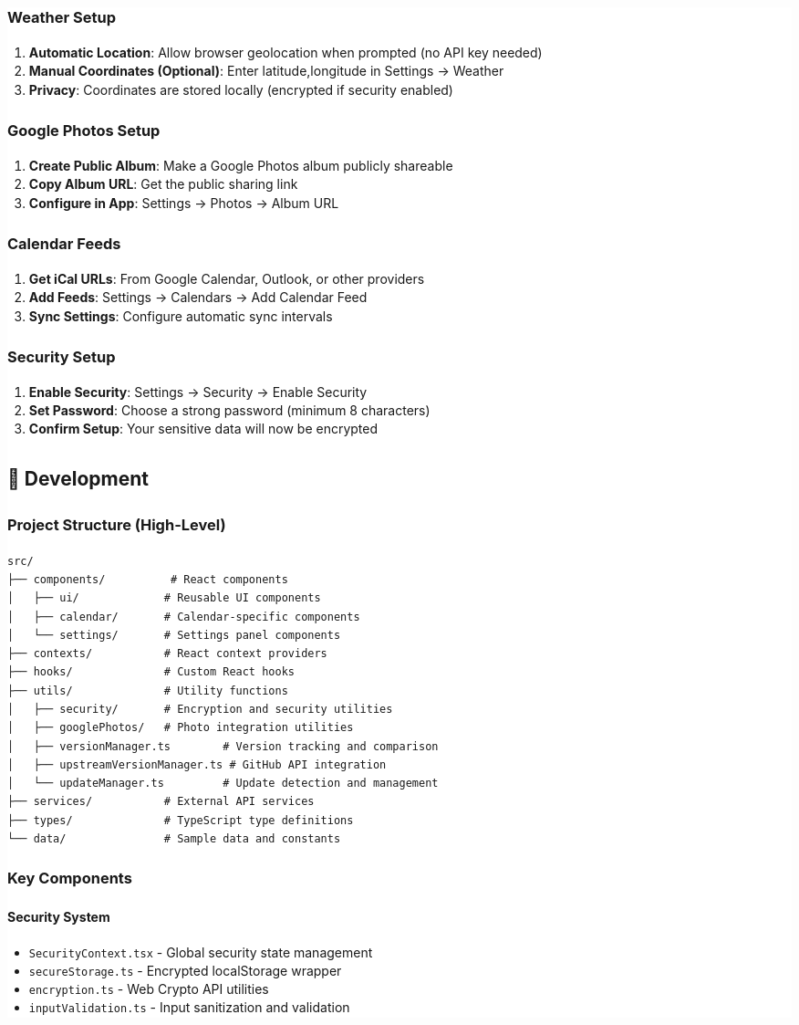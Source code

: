 ### Weather Setup

1. **Automatic Location**: Allow browser geolocation when prompted (no API key needed)
2. **Manual Coordinates (Optional)**: Enter latitude,longitude in Settings → Weather
3. **Privacy**: Coordinates are stored locally (encrypted if security enabled)

### Google Photos Setup

1. **Create Public Album**: Make a Google Photos album publicly shareable
2. **Copy Album URL**: Get the public sharing link
3. **Configure in App**: Settings → Photos → Album URL

### Calendar Feeds

1. **Get iCal URLs**: From Google Calendar, Outlook, or other providers
2. **Add Feeds**: Settings → Calendars → Add Calendar Feed
3. **Sync Settings**: Configure automatic sync intervals

### Security Setup

1. **Enable Security**: Settings → Security → Enable Security
2. **Set Password**: Choose a strong password (minimum 8 characters)
3. **Confirm Setup**: Your sensitive data will now be encrypted

## 🔧 Development

### Project Structure (High-Level)

```text
src/
├── components/          # React components
│   ├── ui/             # Reusable UI components
│   ├── calendar/       # Calendar-specific components
│   └── settings/       # Settings panel components
├── contexts/           # React context providers
├── hooks/              # Custom React hooks
├── utils/              # Utility functions
│   ├── security/       # Encryption and security utilities
│   ├── googlePhotos/   # Photo integration utilities
│   ├── versionManager.ts        # Version tracking and comparison
│   ├── upstreamVersionManager.ts # GitHub API integration
│   └── updateManager.ts         # Update detection and management
├── services/           # External API services
├── types/              # TypeScript type definitions
└── data/               # Sample data and constants
```

### Key Components

#### Security System

- `SecurityContext.tsx` - Global security state management
- `secureStorage.ts` - Encrypted localStorage wrapper
- `encryption.ts` - Web Crypto API utilities
- `inputValidation.ts` - Input sanitization and validation
